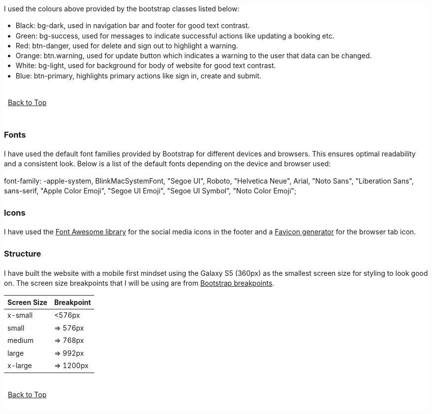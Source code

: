 I used the colours above provided by the bootstrap classes listed below:

- Black: bg-dark, used in navigation bar and footer for good text contrast.
- Green: bg-success, used for messages to indicate successful actions like updating a booking etc.
- Red: btn-danger, used for delete and sign out to highlight a warning.
- Orange: btn.warning, used for update button which indicates a warning to the user that data can be changed. 
- White: bg-light, used for background for body of website for good text contrast.
- Blue: btn-primary, highlights primary actions like sign in, create and submit.

\
&nbsp;
[Back to Top](#table-of-contents)
\
&nbsp;

### Fonts

I have used the default font families provided by Bootstrap for different devices and browsers. This ensures optimal readability and a consistent look. Below is a list of the default fonts depending on the device and browser used: 

font-family: -apple-system, BlinkMacSystemFont, "Segoe UI", Roboto, "Helvetica Neue", Arial, "Noto Sans", "Liberation Sans", sans-serif, "Apple Color Emoji", "Segoe UI Emoji", "Segoe UI Symbol", "Noto Color Emoji";

### Icons

I have used the [Font Awesome library](https://fontawesome.com/ "Font Awesome") for the social media icons in the footer and a [Favicon generator](https://favicon.io/favicon-converter/ "Favicon") for the browser tab icon.


### Structure

I have built the website with a mobile first mindset using the Galaxy S5 (360px) as the smallest screen size for styling to look good on. The screen size breakpoints that I will be using are from [Bootstrap breakpoints](https://getbootstrap.com/docs/5.0/layout/breakpoints/).

| Screen Size | Breakpoint |
| ----------- | ---------- |
| x-small     | <576px     |
| small       | => 576px   |
| medium      | => 768px   |
| large       | => 992px   |
| x-large     | => 1200px  |

\
&nbsp;
[Back to Top](#table-of-contents)
\
&nbsp;
